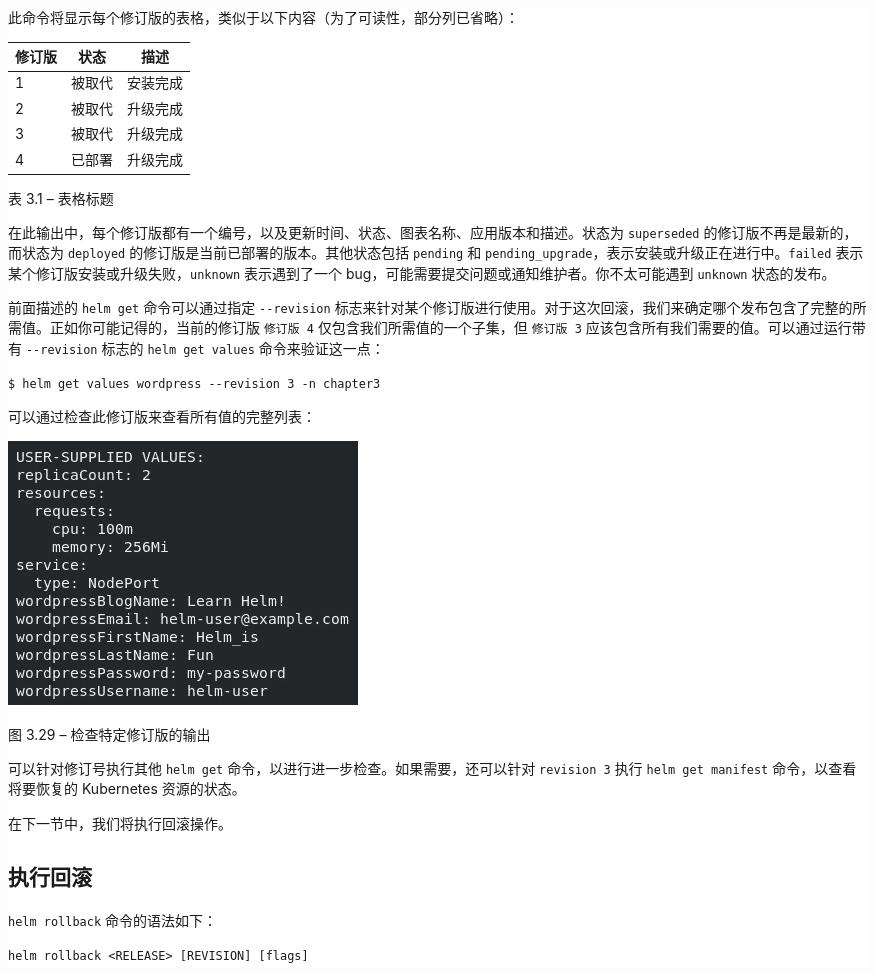 此命令将显示每个修订版的表格，类似于以下内容（为了可读性，部分列已省略）：

| **修订版** | **状态** | **描述** |
| --- | --- | --- |
| 1 | 被取代 | 安装完成 |
| 2 | 被取代 | 升级完成 |
| 3 | 被取代 | 升级完成 |
| 4 | 已部署 | 升级完成 |

表 3.1 – 表格标题

在此输出中，每个修订版都有一个编号，以及更新时间、状态、图表名称、应用版本和描述。状态为 `superseded` 的修订版不再是最新的，而状态为 `deployed` 的修订版是当前已部署的版本。其他状态包括 `pending` 和 `pending_upgrade`，表示安装或升级正在进行中。`failed` 表示某个修订版安装或升级失败，`unknown` 表示遇到了一个 bug，可能需要提交问题或通知维护者。你不太可能遇到 `unknown` 状态的发布。

前面描述的 `helm get` 命令可以通过指定 `--revision` 标志来针对某个修订版进行使用。对于这次回滚，我们来确定哪个发布包含了完整的所需值。正如你可能记得的，当前的修订版 `修订版 4` 仅包含我们所需值的一个子集，但 `修订版 3` 应该包含所有我们需要的值。可以通过运行带有 `--revision` 标志的 `helm get values` 命令来验证这一点：

```
$ helm get values wordpress --revision 3 -n chapter3
```

可以通过检查此修订版来查看所有值的完整列表：

![图 3.29 – 检查特定修订版的输出](img/Figure_3.29_B17979.jpg)

图 3.29 – 检查特定修订版的输出

可以针对修订号执行其他 `helm get` 命令，以进行进一步检查。如果需要，还可以针对 `revision 3` 执行 `helm get manifest` 命令，以查看将要恢复的 Kubernetes 资源的状态。

在下一节中，我们将执行回滚操作。

## 执行回滚

`helm rollback` 命令的语法如下：

```
helm rollback <RELEASE> [REVISION] [flags]
```
